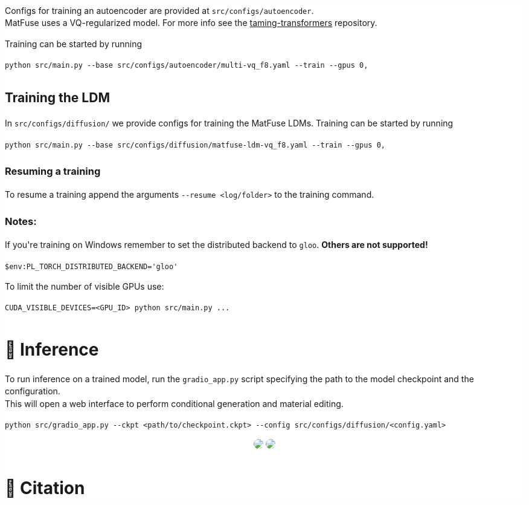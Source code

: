 Configs for training an autoencoder are provided at `src/configs/autoencoder`. \
MatFuse uses a VQ-regularized model. For more info see the [taming-transformers](https://github.com/CompVis/taming-transformers) repository.

Training can be started by running

```shell
python src/main.py --base src/configs/autoencoder/multi-vq_f8.yaml --train --gpus 0,
```

## Training the LDM

In `src/configs/diffusion/` we provide configs for training the MatFuse LDMs. Training can be started by running

```shell
python src/main.py --base src/configs/diffusion/matfuse-ldm-vq_f8.yaml --train --gpus 0,
```

### Resuming a training

To resume a training append the arguments `--resume <log/folder>` to the training command.

### Notes:

If you're training on Windows remember to set the distributed backend to `gloo`. **Others are not supported!**

```shell
$env:PL_TORCH_DISTRIBUTED_BACKEND='gloo'
```

To limit the number of visible GPUs use: 

```shell
CUDA_VISIBLE_DEVICES=<GPU_ID> python src/main.py ...
```

# 🧪 Inference

To run inference on a trained model, run the `gradio_app.py` script specifying the path to the model checkpoint and the configuration. \
This will open a web interface to perform conditional generation and material editing.

```shell
python src/gradio_app.py --ckpt <path/to/checkpoint.ckpt> --config src/configs/diffusion/<config.yaml>
```

<div align="center">
  <img src="./imgs/gradio_generate.png" style="max-width: 49%; border-radius: 10px"/> <img src="./imgs/gradio_edit.png" style="max-width: 49%; border-radius: 10px"/>
</div>

####

# 📜 Citation
